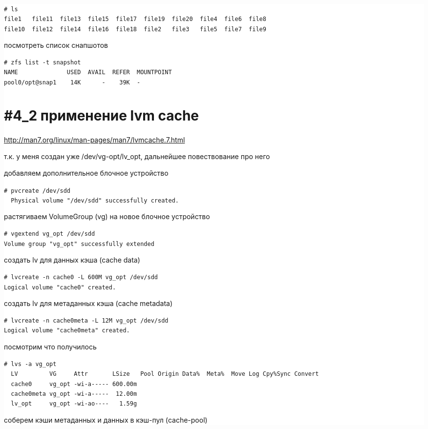     # ls
    file1   file11  file13  file15  file17  file19  file20  file4  file6  file8
    file10  file12  file14  file16  file18  file2   file3   file5  file7  file9

посмотреть список снапшотов

    # zfs list -t snapshot
    NAME              USED  AVAIL  REFER  MOUNTPOINT
    pool0/opt@snap1    14K      -    39K  -

# #4_2 применение lvm cache

http://man7.org/linux/man-pages/man7/lvmcache.7.html

т.к. у меня создан уже /dev/vg-opt/lv_opt, дальнейшее повествование про него

добавляем дополнительное блочное устройство

    # pvcreate /dev/sdd
      Physical volume "/dev/sdd" successfully created.
      
растягиваем VolumeGroup (vg) на новое блочное устройство

    # vgextend vg_opt /dev/sdd
    Volume group "vg_opt" successfully extended

создать lv для данных кэша (cache data)

    # lvcreate -n cache0 -L 600M vg_opt /dev/sdd
    Logical volume "cache0" created.

создать lv для метаданных кэша (cache metadata)

    # lvcreate -n cache0meta -L 12M vg_opt /dev/sdd
    Logical volume "cache0meta" created.

посмотрим что получилось

    # lvs -a vg_opt
      LV         VG     Attr       LSize   Pool Origin Data%  Meta%  Move Log Cpy%Sync Convert
      cache0     vg_opt -wi-a----- 600.00m                                                    
      cache0meta vg_opt -wi-a-----  12.00m                                                    
      lv_opt     vg_opt -wi-ao----   1.59g

соберем кэши метаданных и данных в кэш-пул (cache-pool)
